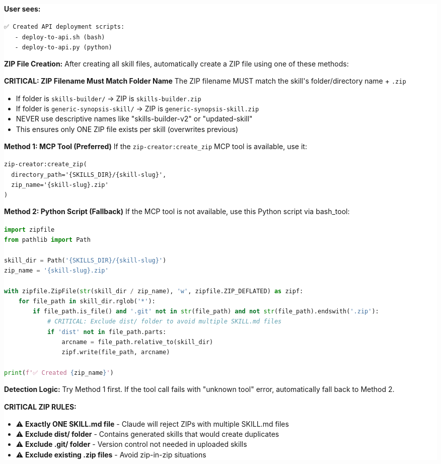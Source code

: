 **User sees:**
```
✅ Created API deployment scripts:
   - deploy-to-api.sh (bash)
   - deploy-to-api.py (python)
```

**ZIP File Creation:**
After creating all skill files, automatically create a ZIP file using one of these methods:

**CRITICAL: ZIP Filename Must Match Folder Name**
The ZIP filename MUST match the skill's folder/directory name + `.zip`
- If folder is `skills-builder/` → ZIP is `skills-builder.zip`
- If folder is `generic-synopsis-skill/` → ZIP is `generic-synopsis-skill.zip`
- NEVER use descriptive names like "skills-builder-v2" or "updated-skill"
- This ensures only ONE ZIP file exists per skill (overwrites previous)

**Method 1: MCP Tool (Preferred)**
If the `zip-creator:create_zip` MCP tool is available, use it:
```
zip-creator:create_zip(
  directory_path='{SKILLS_DIR}/{skill-slug}',
  zip_name='{skill-slug}.zip'
)
```

**Method 2: Python Script (Fallback)**
If the MCP tool is not available, use this Python script via bash_tool:
```python
import zipfile
from pathlib import Path

skill_dir = Path('{SKILLS_DIR}/{skill-slug}')
zip_name = '{skill-slug}.zip'

with zipfile.ZipFile(str(skill_dir / zip_name), 'w', zipfile.ZIP_DEFLATED) as zipf:
    for file_path in skill_dir.rglob('*'):
        if file_path.is_file() and '.git' not in str(file_path) and not str(file_path).endswith('.zip'):
            # CRITICAL: Exclude dist/ folder to avoid multiple SKILL.md files
            if 'dist' not in file_path.parts:
                arcname = file_path.relative_to(skill_dir)
                zipf.write(file_path, arcname)

print(f'✅ Created {zip_name}')
```

**Detection Logic:**
Try Method 1 first. If the tool call fails with "unknown tool" error, automatically fall back to Method 2.

**CRITICAL ZIP RULES:**
- ⚠️ **Exactly ONE SKILL.md file** - Claude will reject ZIPs with multiple SKILL.md files
- ⚠️ **Exclude dist/ folder** - Contains generated skills that would create duplicates
- ⚠️ **Exclude .git/ folder** - Version control not needed in uploaded skills
- ⚠️ **Exclude existing .zip files** - Avoid zip-in-zip situations
